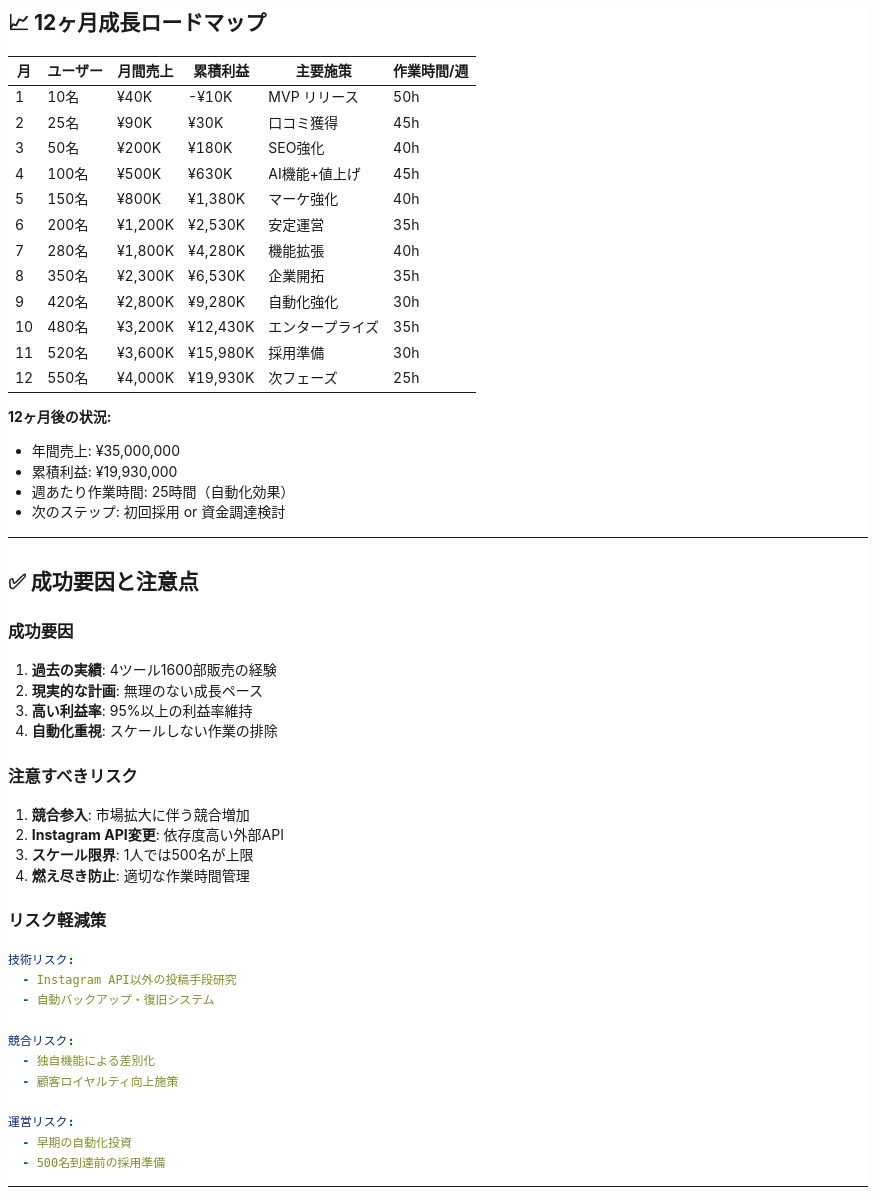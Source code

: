 
## 📈 **12ヶ月成長ロードマップ**

| 月 | ユーザー | 月間売上 | 累積利益 | 主要施策 | 作業時間/週 |
|----|----------|----------|----------|----------|-------------|
| 1 | 10名 | ¥40K | -¥10K | MVP リリース | 50h |
| 2 | 25名 | ¥90K | ¥30K | 口コミ獲得 | 45h |
| 3 | 50名 | ¥200K | ¥180K | SEO強化 | 40h |
| 4 | 100名 | ¥500K | ¥630K | AI機能+値上げ | 45h |
| 5 | 150名 | ¥800K | ¥1,380K | マーケ強化 | 40h |
| 6 | 200名 | ¥1,200K | ¥2,530K | 安定運営 | 35h |
| 7 | 280名 | ¥1,800K | ¥4,280K | 機能拡張 | 40h |
| 8 | 350名 | ¥2,300K | ¥6,530K | 企業開拓 | 35h |
| 9 | 420名 | ¥2,800K | ¥9,280K | 自動化強化 | 30h |
| 10 | 480名 | ¥3,200K | ¥12,430K | エンタープライズ | 35h |
| 11 | 520名 | ¥3,600K | ¥15,980K | 採用準備 | 30h |
| 12 | 550名 | ¥4,000K | ¥19,930K | 次フェーズ | 25h |

**12ヶ月後の状況:**
- 年間売上: ¥35,000,000
- 累積利益: ¥19,930,000
- 週あたり作業時間: 25時間（自動化効果）
- 次のステップ: 初回採用 or 資金調達検討

---

## ✅ **成功要因と注意点**

### **成功要因**
1. **過去の実績**: 4ツール1600部販売の経験
2. **現実的な計画**: 無理のない成長ペース
3. **高い利益率**: 95%以上の利益率維持
4. **自動化重視**: スケールしない作業の排除

### **注意すべきリスク**
1. **競合参入**: 市場拡大に伴う競合増加
2. **Instagram API変更**: 依存度高い外部API
3. **スケール限界**: 1人では500名が上限
4. **燃え尽き防止**: 適切な作業時間管理

### **リスク軽減策**
```yaml
技術リスク:
  - Instagram API以外の投稿手段研究
  - 自動バックアップ・復旧システム

競合リスク:
  - 独自機能による差別化
  - 顧客ロイヤルティ向上施策

運営リスク:
  - 早期の自動化投資
  - 500名到達前の採用準備
```

---